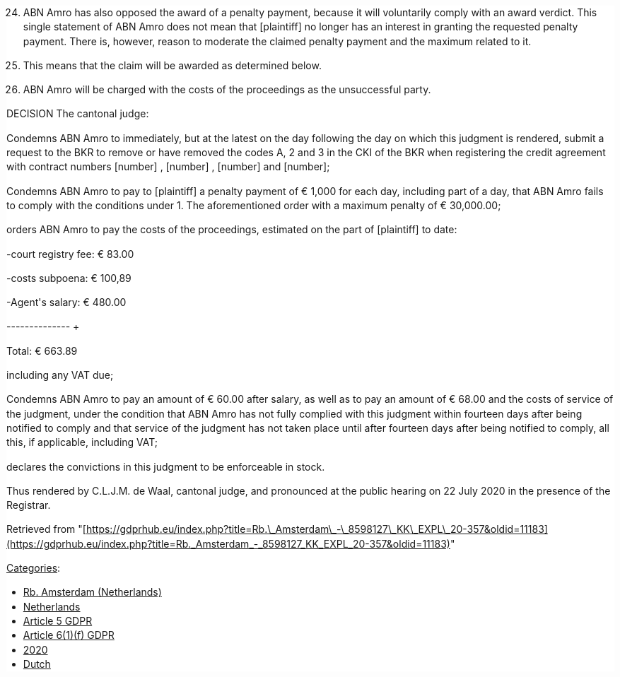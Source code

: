 24. ABN Amro has also opposed the award of a penalty payment, because it will voluntarily comply with an award verdict. This single statement of ABN Amro does not mean that \[plaintiff\] no longer has an interest in granting the requested penalty payment. There is, however, reason to moderate the claimed penalty payment and the maximum related to it.

24. This means that the claim will be awarded as determined below.

24. ABN Amro will be charged with the costs of the proceedings as the unsuccessful party.

DECISION
The cantonal judge:

Condemns ABN Amro to immediately, but at the latest on the day following the day on which this judgment is rendered, submit a request to the BKR to remove or have removed the codes A, 2 and 3 in the CKI of the BKR when registering the credit agreement with contract numbers \[number\] , \[number\] , \[number\] and \[number\];

Condemns ABN Amro to pay to \[plaintiff\] a penalty payment of € 1,000 for each day, including part of a day, that ABN Amro fails to comply with the conditions under 1. The aforementioned order with a maximum penalty of € 30,000.00;

orders ABN Amro to pay the costs of the proceedings, estimated on the part of \[plaintiff\] to date:

-court registry fee: € 83.00

-costs subpoena: € 100,89

-Agent's salary: € 480.00

-------------- +

Total: € 663.89

including any VAT due;

Condemns ABN Amro to pay an amount of € 60.00 after salary, as well as to pay an amount of € 68.00 and the costs of service of the judgment, under the condition that ABN Amro has not fully complied with this judgment within fourteen days after being notified to comply and that service of the judgment has not taken place until after fourteen days after being notified to comply, all this, if applicable, including VAT;

declares the convictions in this judgment to be enforceable in stock.

Thus rendered by C.L.J.M. de Waal, cantonal judge, and pronounced at the public hearing on 22 July 2020 in the presence of the Registrar.

Retrieved from "[https://gdprhub.eu/index.php?title=Rb.\_Amsterdam\_-\_8598127\_KK\_EXPL\_20-357&oldid=11183](https://gdprhub.eu/index.php?title=Rb._Amsterdam_-_8598127_KK_EXPL_20-357&oldid=11183)"

[Categories](/index.php?title=Special:Categories "Special:Categories"):

*   [Rb. Amsterdam (Netherlands)](/index.php?title=Category:Rb._Amsterdam_\(Netherlands\) "Category:Rb. Amsterdam (Netherlands)")
*   [Netherlands](/index.php?title=Category:Netherlands "Category:Netherlands")
*   [Article 5 GDPR](/index.php?title=Category:Article_5_GDPR "Category:Article 5 GDPR")
*   [Article 6(1)(f) GDPR](/index.php?title=Category:Article_6\(1\)\(f\)_GDPR "Category:Article 6(1)(f) GDPR")
*   [2020](/index.php?title=Category:2020 "Category:2020")
*   [Dutch](/index.php?title=Category:Dutch "Category:Dutch")
